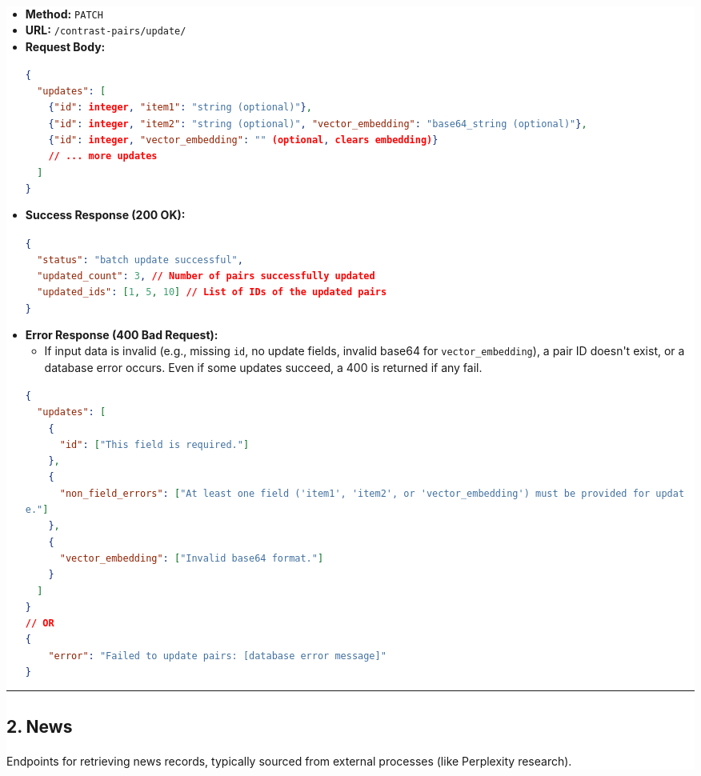 - **Method:** `PATCH`
- **URL:** `/contrast-pairs/update/`
- **Request Body:**
  ```json
  {
    "updates": [
      {"id": integer, "item1": "string (optional)"},
      {"id": integer, "item2": "string (optional)", "vector_embedding": "base64_string (optional)"},
      {"id": integer, "vector_embedding": "" (optional, clears embedding)}
      // ... more updates
    ]
  }
  ```
- **Success Response (200 OK):**
  ```json
  {
    "status": "batch update successful",
    "updated_count": 3, // Number of pairs successfully updated
    "updated_ids": [1, 5, 10] // List of IDs of the updated pairs
  }
  ```
- **Error Response (400 Bad Request):**
  - If input data is invalid (e.g., missing `id`, no update fields, invalid base64 for `vector_embedding`), a pair ID doesn't exist, or a database error occurs. Even if some updates succeed, a 400 is returned if any fail.
  ```json
  {
    "updates": [
      {
        "id": ["This field is required."]
      },
      {
        "non_field_errors": ["At least one field ('item1', 'item2', or 'vector_embedding') must be provided for update."]
      },
      {
        "vector_embedding": ["Invalid base64 format."]
      }
    ]
  }
  // OR
  {
      "error": "Failed to update pairs: [database error message]"
  }
  ```

---

## 2. News

Endpoints for retrieving news records, typically sourced from external processes (like Perplexity research).
